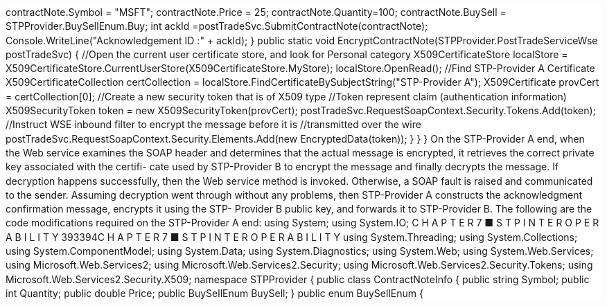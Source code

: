 contractNote.Symbol = "MSFT";
contractNote.Price = 25;
contractNote.Quantity=100;
contractNote.BuySell = STPProvider.BuySellEnum.Buy;
int ackId =postTradeSvc.SubmitContractNote(contractNote);
Console.WriteLine("Acknowledgement ID :" + ackId);
}
public static void EncryptContractNote(STPProvider.PostTradeServiceWse
postTradeSvc)
{
//Open the current user certificate store, and look for Personal category
X509CertificateStore localStore =
X509CertificateStore.CurrentUserStore(X509CertificateStore.MyStore);
localStore.OpenRead();
//Find STP-Provider A Certificate
X509CertificateCollection certCollection =
localStore.FindCertificateBySubjectString("STP-Provider A");
X509Certificate provCert = certCollection[0];
//Create a new security token that is of X509 type
//Token represent claim (authentication information)
X509SecurityToken token = new X509SecurityToken(provCert);
postTradeSvc.RequestSoapContext.Security.Tokens.Add(token);
//Instruct WSE inbound filter to encrypt the message before it is
//transmitted over the wire
postTradeSvc.RequestSoapContext.Security.Elements.Add(new
EncryptedData(token));
}
}
}
On the STP-Provider A end, when the Web service examines the SOAP header and determines
that the actual message is encrypted, it retrieves the correct private key associated with the certifi-
cate used by STP-Provider B to encrypt the message and finally decrypts the message. If decryption
happens successfully, then the Web service method is invoked. Otherwise, a SOAP fault is raised
and communicated to the sender. Assuming decryption went through without any problems, then
STP-Provider A constructs the acknowledgment confirmation message, encrypts it using the STP-
Provider B public key, and forwards it to STP-Provider B. The following are the code modifications
required on the STP-Provider A end:
using System;
using System.IO;
C H A P T E R 7 ■ S T P I N T E R O P E R A B I L I T Y 393394C H A P T E R 7 ■ S T P I N T E R O P E R A B I L I T Y
using System.Threading;
using System.Collections;
using System.ComponentModel;
using System.Data;
using System.Diagnostics;
using System.Web;
using System.Web.Services;
using Microsoft.Web.Services2;
using Microsoft.Web.Services2.Security;
using Microsoft.Web.Services2.Security.Tokens;
using Microsoft.Web.Services2.Security.X509;
namespace STPProvider
{
public class ContractNoteInfo
{
public string Symbol;
public int Quantity;
public double Price;
public BuySellEnum BuySell;
}
public enum BuySellEnum
{